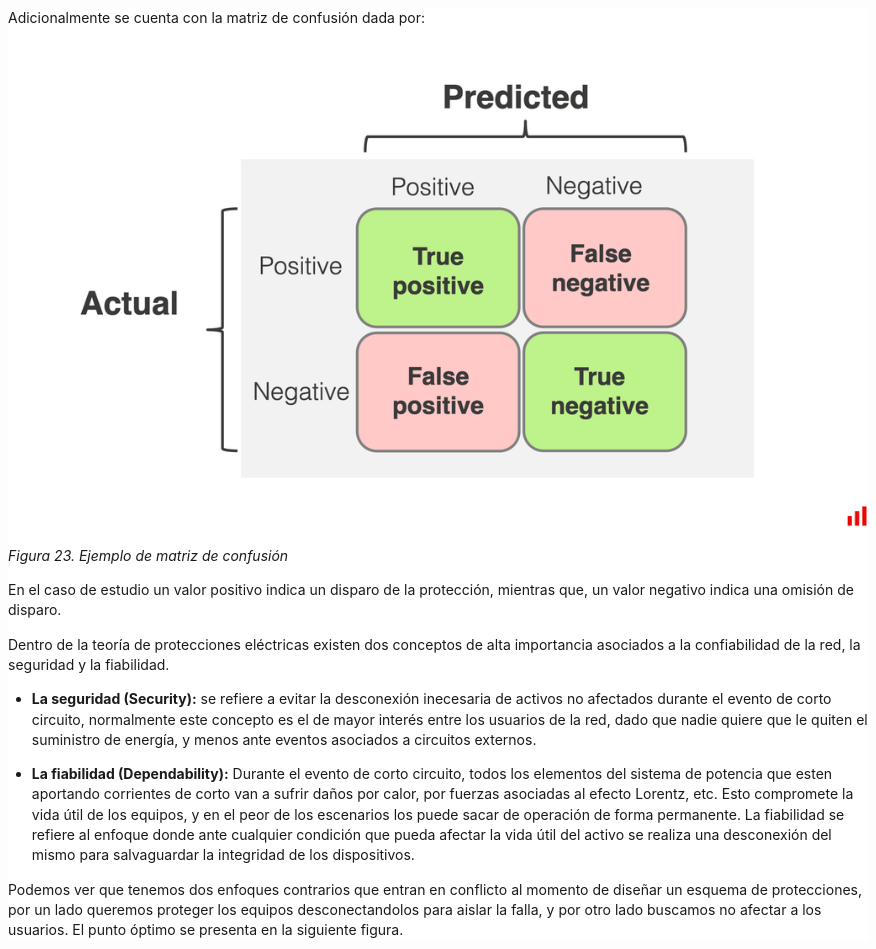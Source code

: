 Adicionalmente se cuenta con la matriz de confusión dada por:

![image](imgs/example_confusion_matrix.png)

*Figura 23. Ejemplo de matriz de confusión*

En el caso de estudio un valor positivo indica un disparo de la protección, mientras que, un valor negativo indica una omisión de disparo.

Dentro de la teoría de protecciones eléctricas existen dos conceptos de alta importancia asociados a la confiabilidad de la red, la seguridad y la fiabilidad.

* **La seguridad (Security):** se refiere a evitar la desconexión inecesaria de activos no afectados durante el evento de corto circuito, normalmente este concepto es el de mayor interés entre los usuarios de la red, dado que nadie quiere que le quiten el suministro de energía, y menos ante eventos asociados a circuitos externos.

* **La fiabilidad (Dependability):** Durante el evento de corto circuito, todos los elementos del sistema de potencia que esten aportando corrientes de corto van a sufrir daños por calor, por fuerzas asociadas al efecto Lorentz, etc. Esto compromete la vida útil de los equipos, y en el peor de los escenarios los puede sacar de operación de forma permanente. La fiabilidad se refiere al enfoque donde ante cualquier condición que pueda afectar la vida útil del activo se realiza una desconexión del mismo para salvaguardar la integridad de los dispositivos.

Podemos ver que tenemos dos enfoques contrarios que entran en conflicto al momento de diseñar un esquema de protecciones, por un lado queremos proteger los equipos desconectandolos para aislar la falla, y por otro lado buscamos no afectar a los usuarios. El punto óptimo se presenta en la siguiente figura.
